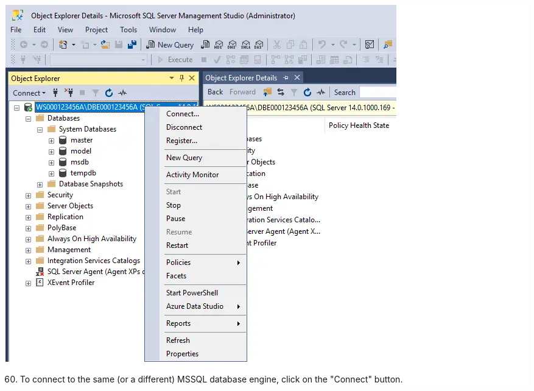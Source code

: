 ![](../../img/8/2.img-59.webp)

60. To connect to the same (or a different) MSSQL database engine, click on the "Connect" button.
